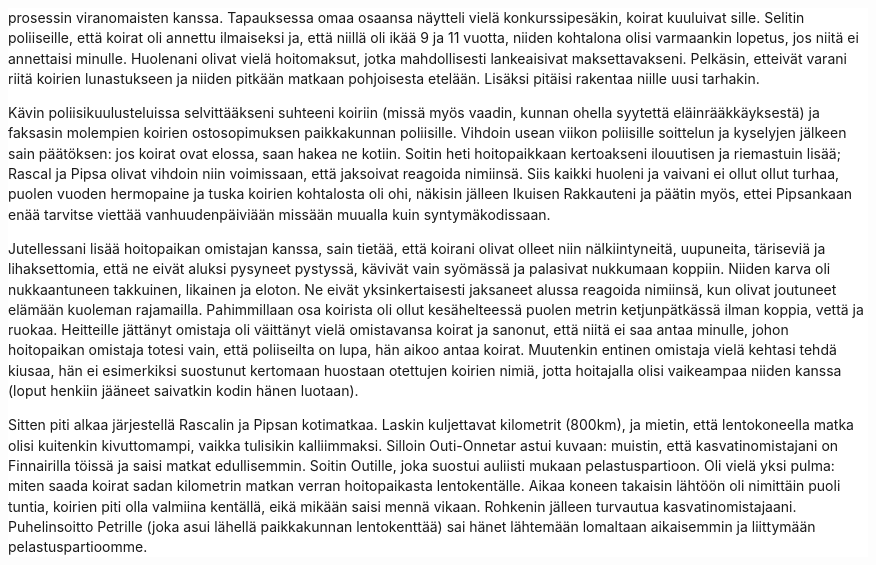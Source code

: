 prosessin viranomaisten kanssa. Tapauksessa omaa osaansa näytteli vielä
konkurssipesäkin, koirat kuuluivat sille. Selitin poliiseille, että koirat
oli annettu ilmaiseksi ja, että niillä oli ikää 9 ja 11 vuotta, niiden 
kohtalona
olisi varmaankin lopetus, jos niitä ei annettaisi minulle. Huolenani olivat
vielä hoitomaksut, jotka mahdollisesti lankeaisivat maksettavakseni. 
Pelkäsin,
etteivät varani riitä koirien lunastukseen ja niiden pitkään matkaan 
pohjoisesta
etelään. Lisäksi pitäisi rakentaa niille uusi tarhakin.<p>


Kävin poliisikuulusteluissa selvittääkseni suhteeni koiriin (missä myös
vaadin, kunnan ohella syytettä eläinrääkkäyksestä) ja faksasin molempien
koirien ostosopimuksen paikkakunnan poliisille. Vihdoin usean viikon 
poliisille
soittelun ja kyselyjen jälkeen sain päätöksen: jos koirat ovat elossa, saan
hakea ne kotiin. Soitin heti hoitopaikkaan kertoakseni ilouutisen ja 
riemastuin
lisää; Rascal ja Pipsa olivat vihdoin niin voimissaan, että jaksoivat 
reagoida
nimiinsä. Siis kaikki huoleni ja vaivani ei ollut ollut turhaa, puolen 
vuoden
hermopaine ja tuska koirien kohtalosta oli ohi, näkisin jälleen Ikuisen
Rakkauteni ja päätin myös, ettei Pipsankaan enää tarvitse viettää 
vanhuudenpäiviään
missään muualla kuin syntymäkodissaan.<p>

Jutellessani lisää hoitopaikan omistajan kanssa, sain tietää, että koirani
olivat olleet niin nälkiintyneitä, uupuneita, täriseviä ja lihaksettomia,
että ne eivät aluksi pysyneet pystyssä, kävivät vain syömässä ja palasivat
nukkumaan koppiin. Niiden karva oli nukkaantuneen takkuinen, likainen ja
eloton. Ne eivät yksinkertaisesti jaksaneet alussa reagoida nimiinsä, kun
olivat joutuneet elämään kuoleman rajamailla. Pahimmillaan osa koirista
oli ollut kesähelteessä puolen metrin ketjunpätkässä ilman koppia, vettä
ja ruokaa. Heitteille jättänyt omistaja oli väittänyt vielä omistavansa
koirat ja sanonut, että niitä ei saa antaa minulle, johon hoitopaikan 
omistaja
totesi vain, että poliiseilta on lupa, hän aikoo antaa koirat. Muutenkin
entinen omistaja vielä kehtasi tehdä kiusaa, hän ei esimerkiksi suostunut
kertomaan huostaan otettujen koirien nimiä, jotta hoitajalla olisi 
vaikeampaa
niiden kanssa (loput henkiin jääneet saivatkin kodin hänen luotaan).<p>


Sitten piti alkaa järjestellä Rascalin ja Pipsan kotimatkaa. Laskin 
kuljettavat
kilometrit (800km), ja mietin, että lentokoneella matka olisi kuitenkin
kivuttomampi, vaikka tulisikin kalliimmaksi. Silloin Outi-Onnetar astui
kuvaan: muistin, että kasvatinomistajani on Finnairilla töissä ja saisi
matkat edullisemmin. Soitin Outille, joka suostui auliisti mukaan 
pelastuspartioon.
Oli vielä yksi pulma: miten saada koirat sadan kilometrin matkan verran
hoitopaikasta lentokentälle. Aikaa koneen takaisin lähtöön oli nimittäin
puoli tuntia, koirien piti olla valmiina kentällä, eikä mikään saisi mennä
vikaan. Rohkenin jälleen turvautua kasvatinomistajaani. Puhelinsoitto 
Petrille
(joka asui lähellä paikkakunnan lentokenttää) sai hänet lähtemään lomaltaan
aikaisemmin ja liittymään pelastuspartioomme.<p>
